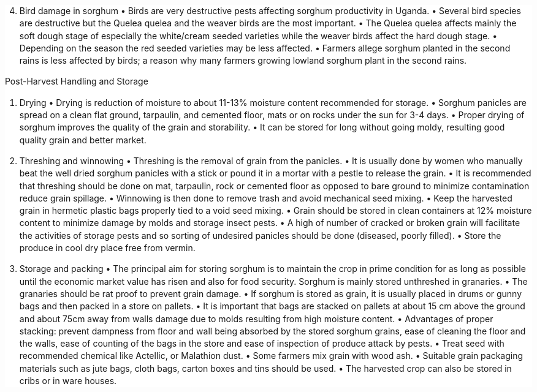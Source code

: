 
4. Bird damage in sorghum
• Birds are very destructive pests affecting sorghum productivity in Uganda.
• Several bird species are destructive but the Quelea quelea and the weaver birds
are the most important.
• The Quelea quelea affects mainly the soft dough stage of especially the
white/cream seeded varieties while the weaver birds affect the hard dough stage.
• Depending on the season the red seeded varieties may be less affected.
• Farmers allege sorghum planted in the second rains is less affected by birds; a
reason why many farmers growing lowland sorghum plant in the second rains.

Post-Harvest Handling and Storage
1. Drying
• Drying is reduction of moisture to about 11-13% moisture content
recommended for storage.
• Sorghum panicles are spread on a clean flat ground, tarpaulin, and
cemented floor, mats or on rocks under the sun for 3-4 days.
• Proper drying of sorghum improves the quality of the grain and
storability.
• It can be stored for long without going moldy, resulting good
quality grain and better market.
2. Threshing and winnowing
• Threshing is the removal of grain from the panicles.
• It is usually done by women who manually beat the well dried sorghum panicles
with a stick or pound it in a mortar with a pestle to release the grain.
• It is recommended that threshing should be done on mat, tarpaulin, rock or
cemented floor as opposed to bare ground to minimize contamination reduce
grain spillage.
• Winnowing is then done to remove trash and avoid mechanical seed mixing.
• Keep the harvested grain in hermetic plastic bags properly tied to a void seed
mixing.
• Grain should be stored in clean containers at 12% moisture content to minimize
damage by molds and storage insect pests.
• A high of number of cracked or broken grain will facilitate the activities of
storage pests and so sorting of undesired panicles should be done (diseased,
poorly filled).
• Store the produce in cool dry place free from vermin.

3. Storage and packing
• The principal aim for storing sorghum is to maintain the crop in
prime condition for as long as possible until the economic market
value has risen and also for food security. Sorghum is mainly
stored unthreshed in granaries.
• The granaries should be rat proof to prevent grain damage.
• If sorghum is stored as grain, it is usually placed in drums or gunny
bags and then packed in a store on pallets.
• It is important that bags are stacked on pallets at about 15 cm
above the ground and about 75cm away from walls damage due to
molds resulting from high moisture content.
• Advantages of proper stacking: prevent dampness from floor and
wall being absorbed by the stored sorghum grains, ease of cleaning
the floor and the walls, ease of counting of the bags in the store and
ease of inspection of produce attack by pests.
• Treat seed with recommended chemical like Actellic, or Malathion
dust.
• Some farmers mix grain with wood ash.
• Suitable grain packaging materials such as jute bags, cloth bags,
carton boxes and tins should be used.
• The harvested crop can also be stored in cribs or in ware houses.
